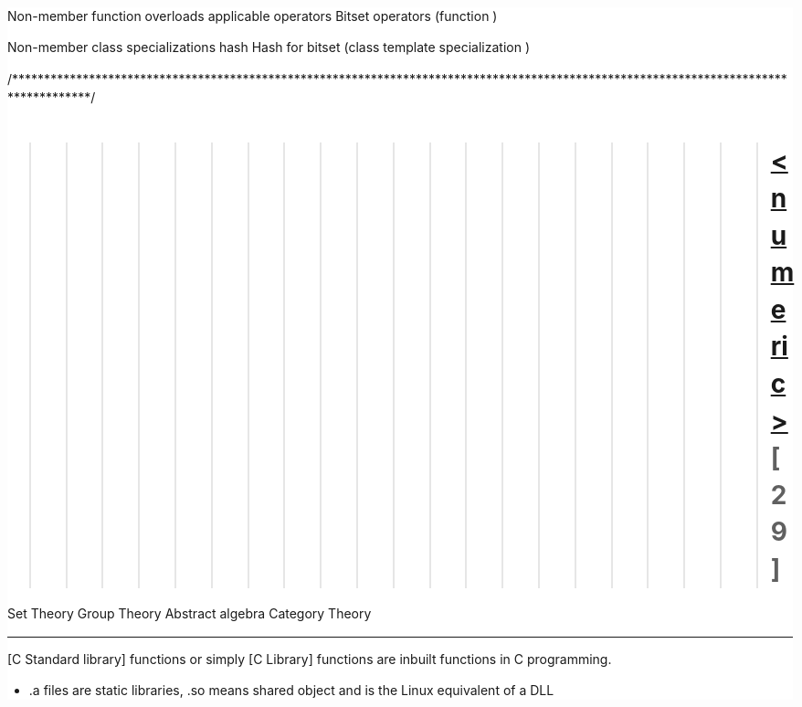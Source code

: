 Non-member function overloads
applicable operators
Bitset operators (function )

Non-member class specializations
hash<bitset> 
Hash for bitset (class template specialization )


/**************************************************************************************************************************************/

>>>>>>>>>>>>>>>>>>>>># [\<numeric\>](http://www.cplusplus.com/reference/vector/vector/) [29]


Set Theory
Group Theory
Abstract algebra
	Category Theory


----------------------------------------------------------------------------------------------------------------------------------------------------------

[C Standard library] functions or simply [C Library] functions are inbuilt functions in C programming.
- .a files are static libraries, .so means shared object and is the Linux equivalent of a DLL
